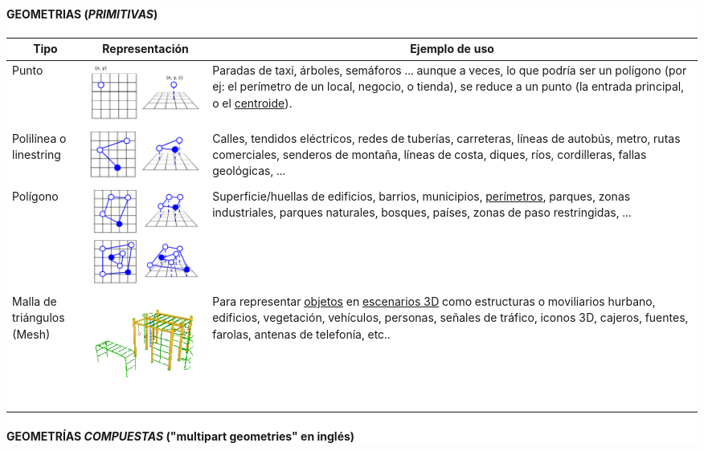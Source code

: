 #### GEOMETRIAS (*PRIMITIVAS*)

|Tipo|Representación|Ejemplo de uso|
|---|---|---|
|Punto|![](./intro-sig-arcgis/point.png)|Paradas de taxi, árboles, semáforos ... aunque a veces, lo que podría ser un polígono (por ej: el perímetro de un local, negocio, o tienda), se reduce a un punto (la entrada principal, o el [centroide](https://es.wikipedia.org/wiki/Centroide#:~:text=El%20centroide%20de%20un%20tri%C3%A1ngulo,de%20la%20superficie%20del%20tri%C3%A1ngulo.)).
|Polilínea o linestring|![](./intro-sig-arcgis/polyline.png)|Calles, tendidos eléctricos, redes de tuberías, carreteras, líneas de autobús, metro, rutas comerciales, senderos de montaña, líneas de costa, diques, ríos, cordilleras, fallas geológicas, ...
|Polígono|![](./intro-sig-arcgis/polygon.png)|Superficie/huellas de edificios, barrios, municipios, [perímetros](https://www.arcgis.com/home/item.html?id=d957997ccee7408287a963600a77f61f#visualize), parques, zonas industriales, parques naturales, bosques, países, zonas de paso restringidas,  ...
|Malla de triángulos (Mesh)|![](./intro-sig-arcgis/Jungle_Gym.png)|Para representar [objetos](https://developers.arcgis.com/javascript/latest/visualization/symbols-color-ramps/esri-web-style-symbols-3d/#low-poly-vegetation) en [escenarios 3D](https://developers.arcgis.com/javascript/latest/sample-code/?tagged=Mesh) como estructuras o moviliarios hurbano, edificios, vegetación, vehículos, personas, señales de tráfico, iconos 3D, cajeros, fuentes, farolas, antenas de telefonía,  etc..


#### GEOMETRÍAS *COMPUESTAS* ("multipart geometries" en inglés)

